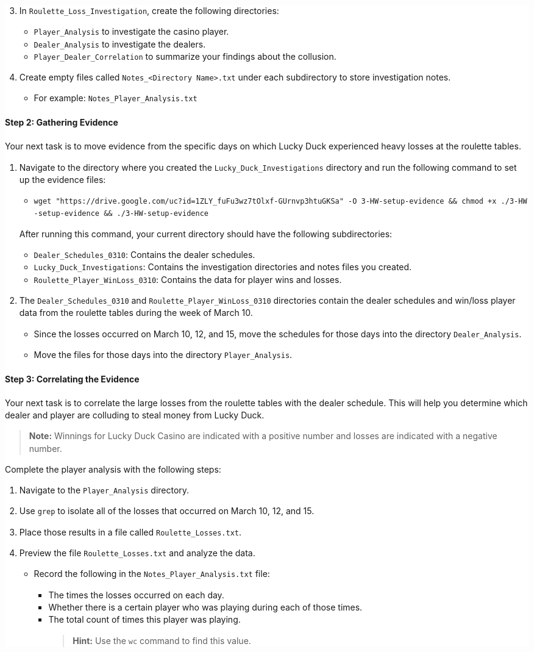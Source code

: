 3. In `Roulette_Loss_Investigation`, create the following directories:

    - `Player_Analysis` to investigate the casino player.
    - `Dealer_Analysis` to investigate the dealers.
    - `Player_Dealer_Correlation` to summarize your findings about the collusion.

4. Create empty files called `Notes_<Directory Name>.txt` under each subdirectory to store investigation notes.

    - For example: `Notes_Player_Analysis.txt`

#### Step 2: Gathering Evidence

Your next task is to move evidence from the specific days on which Lucky Duck experienced heavy losses at the roulette tables.

1. Navigate to the directory where you created the `Lucky_Duck_Investigations` directory and run the following command to set up the evidence files:

   - `wget "https://drive.google.com/uc?id=1ZLY_fuFu3wz7tOlxf-GUrnvp3htuGKSa" -O 3-HW-setup-evidence && chmod +x ./3-HW-setup-evidence && ./3-HW-setup-evidence`

   After running this command, your current directory should have the following subdirectories:

    - `Dealer_Schedules_0310`: Contains the dealer schedules.
    - `Lucky_Duck_Investigations`: Contains the investigation directories and notes files you created.
    - `Roulette_Player_WinLoss_0310`: Contains the data for player wins and losses.

2. The `Dealer_Schedules_0310` and `Roulette_Player_WinLoss_0310` directories contain the dealer schedules and win/loss player data from the roulette tables during the week of March 10.

     -  Since the losses occurred on March 10, 12, and 15, move the schedules for those days into the directory `Dealer_Analysis`.
     
     - Move the files for those days into the directory `Player_Analysis`.

#### Step 3: Correlating the Evidence

Your next task is to correlate the large losses from the roulette tables with the dealer schedule. This will help you determine which dealer and player are colluding to steal money from Lucky Duck.

> **Note:** Winnings for Lucky Duck Casino are indicated with a positive number and losses are indicated with a negative number.

Complete the player analysis with the following steps:

  1. Navigate to the `Player_Analysis` directory.

  2. Use `grep` to isolate all of the losses that occurred on March 10, 12, and 15.

  3. Place those results in a file called `Roulette_Losses.txt`.

  4. Preview the file `Roulette_Losses.txt` and analyze the data.

      - Record the following in the `Notes_Player_Analysis.txt` file:

        - The times the losses occurred on each day.
        - Whether there is a certain player who was playing during each of those times.
        - The total count of times this player was playing.
            > **Hint:** Use the `wc` command to find this value.
